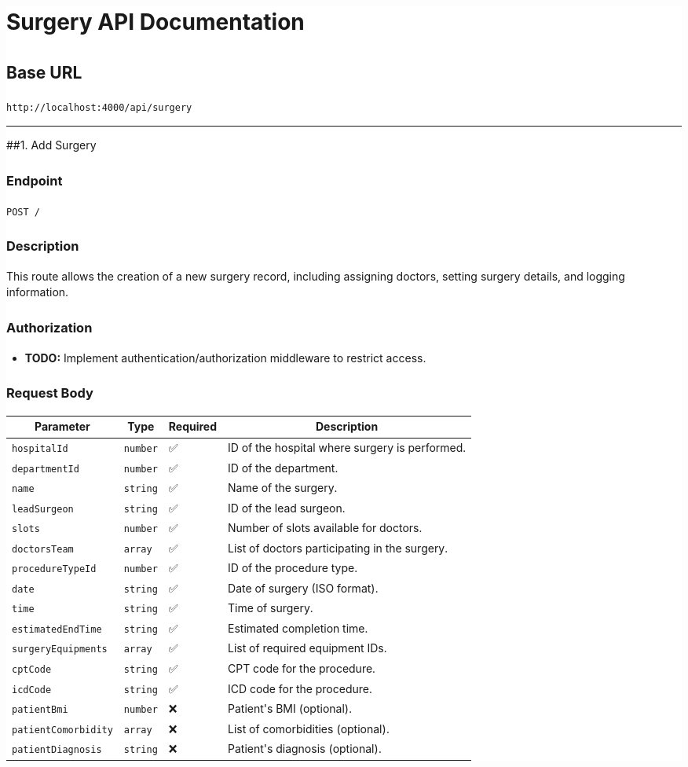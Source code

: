 # Surgery API Documentation

## Base URL

```
http://localhost:4000/api/surgery
```

---

##1. Add Surgery

### **Endpoint**

`POST /`

### **Description**

This route allows the creation of a new surgery record, including assigning doctors, setting surgery details, and logging information.

### **Authorization**

- **TODO:** Implement authentication/authorization middleware to restrict access.

### **Request Body**

| Parameter            | Type     | Required | Description                                    |
| -------------------- | -------- | -------- | ---------------------------------------------- |
| `hospitalId`         | `number` | ✅       | ID of the hospital where surgery is performed. |
| `departmentId`       | `number` | ✅       | ID of the department.                          |
| `name`               | `string` | ✅       | Name of the surgery.                           |
| `leadSurgeon`        | `string` | ✅       | ID of the lead surgeon.                        |
| `slots`              | `number` | ✅       | Number of slots available for doctors.         |
| `doctorsTeam`        | `array`  | ✅       | List of doctors participating in the surgery.  |
| `procedureTypeId`    | `number` | ✅       | ID of the procedure type.                      |
| `date`               | `string` | ✅       | Date of surgery (ISO format).                  |
| `time`               | `string` | ✅       | Time of surgery.                               |
| `estimatedEndTime`   | `string` | ✅       | Estimated completion time.                     |
| `surgeryEquipments`  | `array`  | ✅       | List of required equipment IDs.                |
| `cptCode`            | `string` | ✅       | CPT code for the procedure.                    |
| `icdCode`            | `string` | ✅       | ICD code for the procedure.                    |
| `patientBmi`         | `number` | ❌       | Patient's BMI (optional).                      |
| `patientComorbidity` | `array`  | ❌       | List of comorbidities (optional).              |
| `patientDiagnosis`   | `string` | ❌       | Patient's diagnosis (optional).                |
